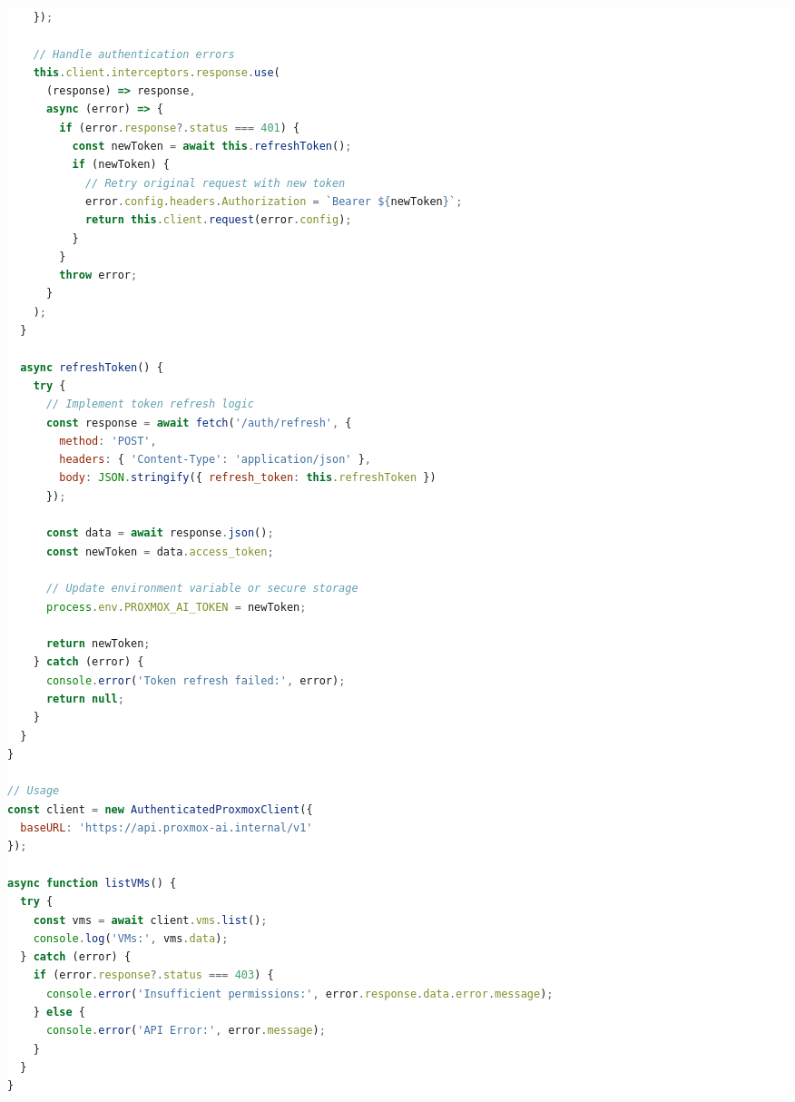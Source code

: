 ```javascript
    });
    
    // Handle authentication errors
    this.client.interceptors.response.use(
      (response) => response,
      async (error) => {
        if (error.response?.status === 401) {
          const newToken = await this.refreshToken();
          if (newToken) {
            // Retry original request with new token
            error.config.headers.Authorization = `Bearer ${newToken}`;
            return this.client.request(error.config);
          }
        }
        throw error;
      }
    );
  }
  
  async refreshToken() {
    try {
      // Implement token refresh logic
      const response = await fetch('/auth/refresh', {
        method: 'POST',
        headers: { 'Content-Type': 'application/json' },
        body: JSON.stringify({ refresh_token: this.refreshToken })
      });
      
      const data = await response.json();
      const newToken = data.access_token;
      
      // Update environment variable or secure storage
      process.env.PROXMOX_AI_TOKEN = newToken;
      
      return newToken;
    } catch (error) {
      console.error('Token refresh failed:', error);
      return null;
    }
  }
}

// Usage
const client = new AuthenticatedProxmoxClient({
  baseURL: 'https://api.proxmox-ai.internal/v1'
});

async function listVMs() {
  try {
    const vms = await client.vms.list();
    console.log('VMs:', vms.data);
  } catch (error) {
    if (error.response?.status === 403) {
      console.error('Insufficient permissions:', error.response.data.error.message);
    } else {
      console.error('API Error:', error.message);
    }
  }
}
```
